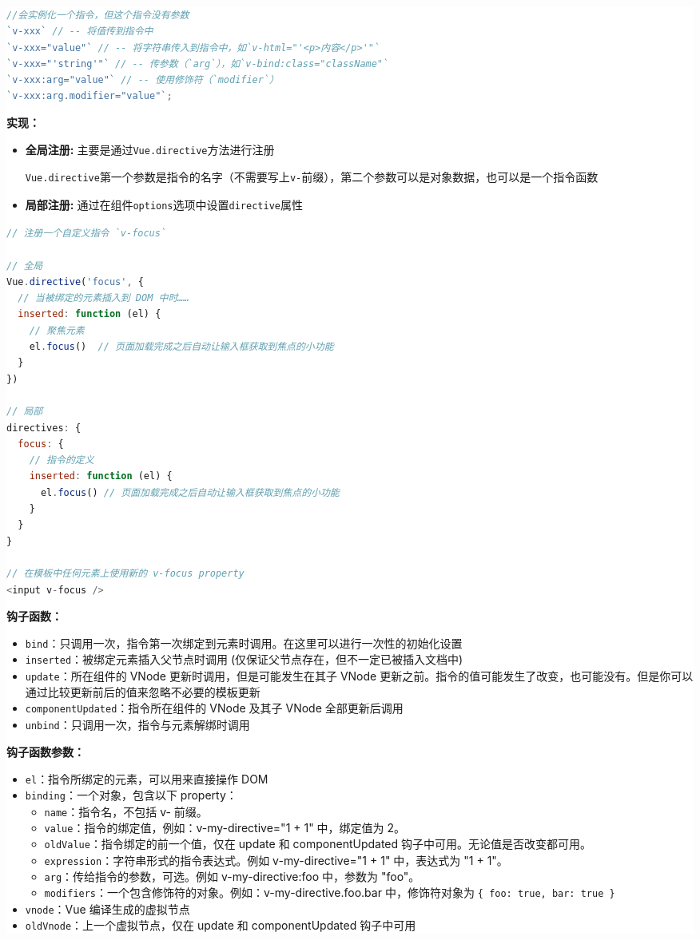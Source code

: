 ```js
//会实例化一个指令，但这个指令没有参数
`v-xxx` // -- 将值传到指令中
`v-xxx="value"` // -- 将字符串传入到指令中，如`v-html="'<p>内容</p>'"`
`v-xxx="'string'"` // -- 传参数（`arg`），如`v-bind:class="className"`
`v-xxx:arg="value"` // -- 使用修饰符（`modifier`）
`v-xxx:arg.modifier="value"`;
```

**实现：**

- **全局注册:** 主要是通过`Vue.directive`方法进行注册

  `Vue.directive`第一个参数是指令的名字（不需要写上`v-`前缀），第二个参数可以是对象数据，也可以是一个指令函数

- **局部注册:** 通过在组件`options`选项中设置`directive`属性

```js
// 注册一个自定义指令 `v-focus`

// 全局
Vue.directive('focus', {
  // 当被绑定的元素插入到 DOM 中时……
  inserted: function (el) {
    // 聚焦元素
    el.focus()  // 页面加载完成之后自动让输入框获取到焦点的小功能
  }
})

// 局部
directives: {
  focus: {
    // 指令的定义
    inserted: function (el) {
      el.focus() // 页面加载完成之后自动让输入框获取到焦点的小功能
    }
  }
}

// 在模板中任何元素上使用新的 v-focus property
<input v-focus />
```

**钩子函数：**

- `bind`：只调用一次，指令第一次绑定到元素时调用。在这里可以进行一次性的初始化设置
- `inserted`：被绑定元素插入父节点时调用 (仅保证父节点存在，但不一定已被插入文档中)
- `update`：所在组件的 VNode 更新时调用，但是可能发生在其子 VNode 更新之前。指令的值可能发生了改变，也可能没有。但是你可以通过比较更新前后的值来忽略不必要的模板更新
- `componentUpdated`：指令所在组件的 VNode 及其子 VNode 全部更新后调用
- `unbind`：只调用一次，指令与元素解绑时调用

**钩子函数参数：**

- `el`：指令所绑定的元素，可以用来直接操作 DOM
- `binding`：一个对象，包含以下 property：
  - `name`：指令名，不包括 v- 前缀。
  - `value`：指令的绑定值，例如：v-my-directive="1 + 1" 中，绑定值为 2。
  - `oldValue`：指令绑定的前一个值，仅在 update 和 componentUpdated 钩子中可用。无论值是否改变都可用。
  - `expression`：字符串形式的指令表达式。例如 v-my-directive="1 + 1" 中，表达式为 "1 + 1"。
  - `arg`：传给指令的参数，可选。例如 v-my-directive:foo 中，参数为 "foo"。
  - `modifiers`：一个包含修饰符的对象。例如：v-my-directive.foo.bar 中，修饰符对象为 `{ foo: true, bar: true }`
- `vnode`：Vue 编译生成的虚拟节点
- `oldVnode`：上一个虚拟节点，仅在 update 和 componentUpdated 钩子中可用

